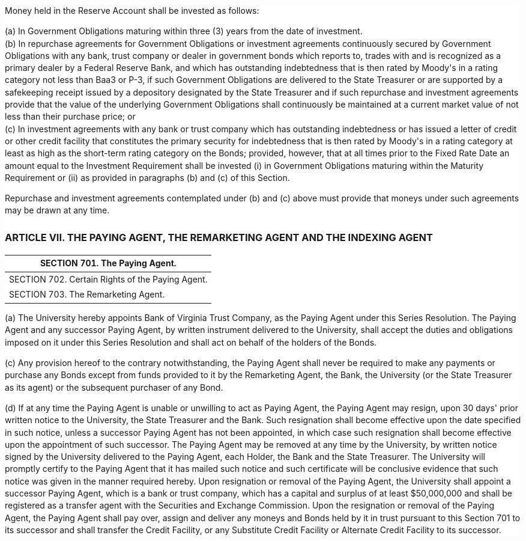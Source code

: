 Money held in the Reserve Account shall be invested as follows:

(a) In Government Obligations maturing within three (3) years from the date of investment.\
(b) In repurchase agreements for Government Obligations or investment agreements continuously secured by Government Obligations with any bank, trust company or dealer in government bonds which reports to, trades with and is recognized as a primary dealer by a Federal Reserve Bank, and which has outstanding indebtedness that is then rated by Moody's in a rating category not less than Baa3 or P-3, if such Government Obligations are delivered to the State Treasurer or are supported by a safekeeping receipt issued by a depository designated by the State Treasurer and if such repurchase and investment agreements provide that the value of the underlying Government Obligations shall continuously be maintained at a current market value of not less than their purchase price; or\
(c) In investment agreements with any bank or trust company which has outstanding indebtedness or has issued a letter of credit or other credit facility that constitutes the primary security for indebtedness that is then rated by Moody's in a rating category at least as high as the short-term rating category on the Bonds; provided, however, that at all times prior to the Fixed Rate Date an amount equal to the Investment Requirement shall be invested (i) in Government Obligations maturing within the Maturity Requirement or (ii) as provided in paragraphs (b) and (c) of this Section.

Repurchase and investment agreements contemplated under (b) and (c) above must provide that moneys under such agreements may be drawn at any time.

### ARTICLE VII. THE PAYING AGENT, THE REMARKETING AGENT AND THE INDEXING AGENT

| SECTION 701. The Paying Agent.                                                            |
|------------------------------------------------------------------------------------------|
| SECTION 702. Certain Rights of the Paying Agent.                                         |
| SECTION 703. The Remarketing Agent.                                                      |

(a) The University hereby appoints Bank of Virginia Trust Company, as the Paying Agent under this Series Resolution. The Paying Agent and any successor Paying Agent, by written instrument delivered to the University, shall accept the duties and obligations imposed on it under this Series Resolution and shall act on behalf of the holders of the Bonds.

(c) Any provision hereof to the contrary notwithstanding, the Paying Agent shall never be required to make any payments or purchase any Bonds except from funds provided to it by the Remarketing Agent, the Bank, the University (or the State Treasurer as its agent) or the subsequent purchaser of any Bond.

(d) If at any time the Paying Agent is unable or unwilling to act as Paying Agent, the Paying Agent may resign, upon 30 days' prior written notice to the University, the State Treasurer and the Bank. Such resignation shall become effective upon the date specified in such notice, unless a successor Paying Agent has not been appointed, in which case such resignation shall become effective upon the appointment of such successor. The Paying Agent may be removed at any time by the University, by written notice signed by the University delivered to the Paying Agent, each Holder, the Bank and the State Treasurer. The University will promptly certify to the Paying Agent that it has mailed such notice and such certificate will be conclusive evidence that such notice was given in the manner required hereby. Upon resignation or removal of the Paying Agent, the University shall appoint a successor Paying Agent, which is a bank or trust company, which has a capital and surplus of at least $50,000,000 and shall be registered as a transfer agent with the Securities and Exchange Commission. Upon the resignation or removal of the Paying Agent, the Paying Agent shall pay over, assign and deliver any moneys and Bonds held by it in trust pursuant to this Section 701 to its successor and shall transfer the Credit Facility, or any Substitute Credit Facility or Alternate Credit Facility to its successor.
